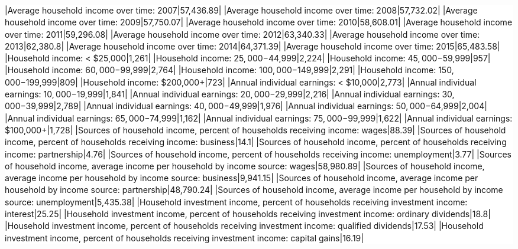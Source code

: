 |Average household income over time: 2007|57,436.89|
|Average household income over time: 2008|57,732.02|
|Average household income over time: 2009|57,750.07|
|Average household income over time: 2010|58,608.01|
|Average household income over time: 2011|59,296.08|
|Average household income over time: 2012|63,340.33|
|Average household income over time: 2013|62,380.8|
|Average household income over time: 2014|64,371.39|
|Average household income over time: 2015|65,483.58|
|Household income: < $25,000|1,261|
|Household income: $25,000-$44,999|2,224|
|Household income: $45,000-$59,999|957|
|Household income: $60,000-$99,999|2,764|
|Household income: $100,000-$149,999|2,291|
|Household income: $150,000-$199,999|809|
|Household income: $200,000+|723|
|Annual individual earnings: < $10,000|2,773|
|Annual individual earnings: $10,000-$19,999|1,841|
|Annual individual earnings: $20,000-$29,999|2,216|
|Annual individual earnings: $30,000-$39,999|2,789|
|Annual individual earnings: $40,000-$49,999|1,976|
|Annual individual earnings: $50,000-$64,999|2,004|
|Annual individual earnings: $65,000-$74,999|1,162|
|Annual individual earnings: $75,000-$99,999|1,622|
|Annual individual earnings: $100,000+|1,728|
|Sources of household income, percent of households receiving income: wages|88.39|
|Sources of household income, percent of households receiving income: business|14.1|
|Sources of household income, percent of households receiving income: partnership|4.76|
|Sources of household income, percent of households receiving income: unemployment|3.77|
|Sources of household income, average income per household by income source: wages|58,980.89|
|Sources of household income, average income per household by income source: business|9,941.15|
|Sources of household income, average income per household by income source: partnership|48,790.24|
|Sources of household income, average income per household by income source: unemployment|5,435.38|
|Household investment income, percent of households receiving investment income: interest|25.25|
|Household investment income, percent of households receiving investment income: ordinary dividends|18.8|
|Household investment income, percent of households receiving investment income: qualified dividends|17.53|
|Household investment income, percent of households receiving investment income: capital gains|16.19|